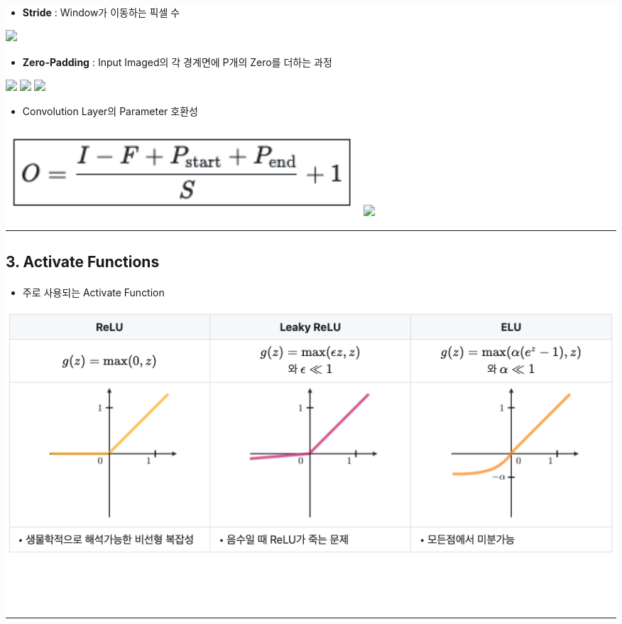 - **Stride** : Window가 이동하는 픽셀 수

<img src="https://stanford.edu/~shervine/teaching/cs-230/illustrations/stride.png?36b5b2e02f7e02c3c4075a9d836c048c" width="1400"/>

- **Zero-Padding** : Input Imaged의 각 경계면에 P개의 Zero를 더하는 과정 

<img src="https://stanford.edu/~shervine/teaching/cs-230/illustrations/padding-valid-a.png?1f58d78612f6202ce201620919d71609" width="500"/> <img src="https://stanford.edu/~shervine/teaching/cs-230/illustrations/padding-same-a.png?8b680283b10a6e131209b74e21a61213" width="500"/> <img src="https://stanford.edu/~shervine/teaching/cs-230/illustrations/padding-full-a.png?b51e98467c8a77574c7e8f108654ad95" width="500"/>


- Convolution Layer의 Parameter 호환성

<img src="/assets/img/pexels/CONL.png" width="500"/>
<img src="https://stanford.edu/~shervine/teaching/cs-230/illustrations/parameter-compatibility-en.jpeg?bc91caf0473dc42f1a495946f67726d3" width="1400"/>



---

## 3. Activate Functions
- 주로 사용되는 Activate Function 
<img src="/assets/img/pexels/activate_funtion.png" width="1400"/>


　　　　　　　　　　
　　　　　　　　　　
　　　　　　　　　　
　　　　　　　　　　


　　　　　　　　　　
　　　　　　　　　　
　　　　　　　　　　
　　　　　　　　　　


---

